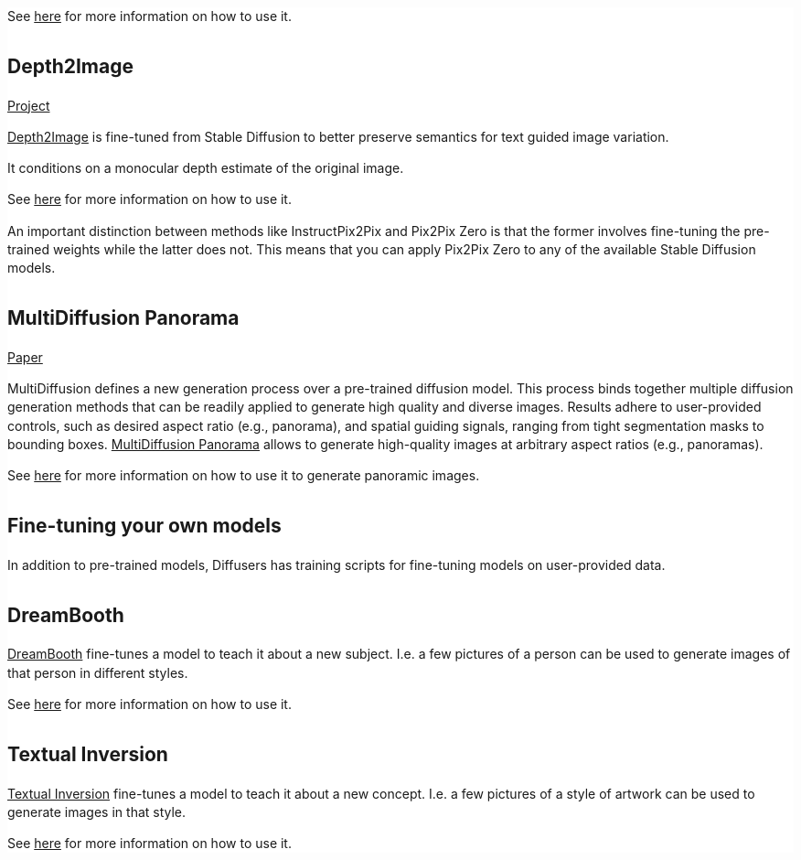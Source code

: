 See [here](../api/pipelines/stable_diffusion/self_attention_guidance) for more information on how to use it.

## Depth2Image

[Project](https://huggingface.co/stabilityai/stable-diffusion-2-depth)

[Depth2Image](../pipelines/stable_diffusion_2#depthtoimage) is fine-tuned from Stable Diffusion to better preserve semantics for text guided image variation.

It conditions on a monocular depth estimate of the original image.

See [here](../api/pipelines/stable_diffusion_2#depthtoimage) for more information on how to use it.

<Tip>

An important distinction between methods like InstructPix2Pix and Pix2Pix Zero is that the former
involves fine-tuning the pre-trained weights while the latter does not. This means that you can
apply Pix2Pix Zero to any of the available Stable Diffusion models.

</Tip>

## MultiDiffusion Panorama

[Paper](https://arxiv.org/abs/2302.08113)

MultiDiffusion defines a new generation process over a pre-trained diffusion model. This process binds together multiple diffusion generation methods that can be readily applied to generate high quality and diverse images. Results adhere to user-provided controls, such as desired aspect ratio (e.g., panorama), and spatial guiding signals, ranging from tight segmentation masks to bounding boxes.
[MultiDiffusion Panorama](../api/pipelines/stable_diffusion/panorama) allows to generate high-quality images at arbitrary aspect ratios (e.g., panoramas).

See [here](../api/pipelines/stable_diffusion/panorama) for more information on how to use it to generate panoramic images.

## Fine-tuning your own models

In addition to pre-trained models, Diffusers has training scripts for fine-tuning models on user-provided data.

## DreamBooth

[DreamBooth](../training/dreambooth) fine-tunes a model to teach it about a new subject. I.e. a few pictures of a person can be used to generate images of that person in different styles.

See [here](../training/dreambooth) for more information on how to use it.

## Textual Inversion

[Textual Inversion](../training/text_inversion) fine-tunes a model to teach it about a new concept. I.e. a few pictures of a style of artwork can be used to generate images in that style.

See [here](../training/text_inversion) for more information on how to use it.
